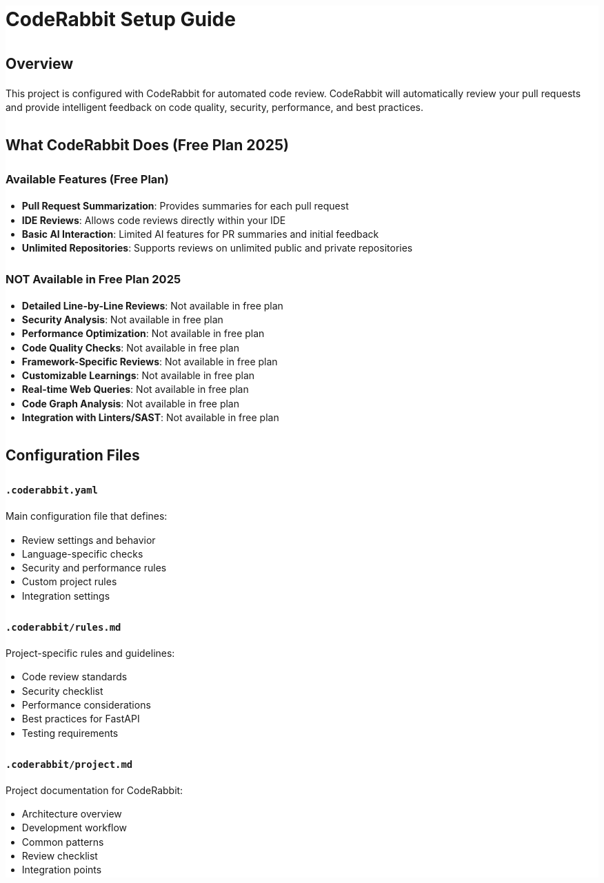 # CodeRabbit Setup Guide

## Overview
This project is configured with CodeRabbit for automated code review. CodeRabbit will automatically review your pull requests and provide intelligent feedback on code quality, security, performance, and best practices.

## What CodeRabbit Does (Free Plan 2025)

### Available Features (Free Plan)
- **Pull Request Summarization**: Provides summaries for each pull request
- **IDE Reviews**: Allows code reviews directly within your IDE
- **Basic AI Interaction**: Limited AI features for PR summaries and initial feedback
- **Unlimited Repositories**: Supports reviews on unlimited public and private repositories

### NOT Available in Free Plan 2025
- **Detailed Line-by-Line Reviews**: Not available in free plan
- **Security Analysis**: Not available in free plan
- **Performance Optimization**: Not available in free plan
- **Code Quality Checks**: Not available in free plan
- **Framework-Specific Reviews**: Not available in free plan
- **Customizable Learnings**: Not available in free plan
- **Real-time Web Queries**: Not available in free plan
- **Code Graph Analysis**: Not available in free plan
- **Integration with Linters/SAST**: Not available in free plan

## Configuration Files

### `.coderabbit.yaml`
Main configuration file that defines:
- Review settings and behavior
- Language-specific checks
- Security and performance rules
- Custom project rules
- Integration settings

### `.coderabbit/rules.md`
Project-specific rules and guidelines:
- Code review standards
- Security checklist
- Performance considerations
- Best practices for FastAPI
- Testing requirements

### `.coderabbit/project.md`
Project documentation for CodeRabbit:
- Architecture overview
- Development workflow
- Common patterns
- Review checklist
- Integration points
